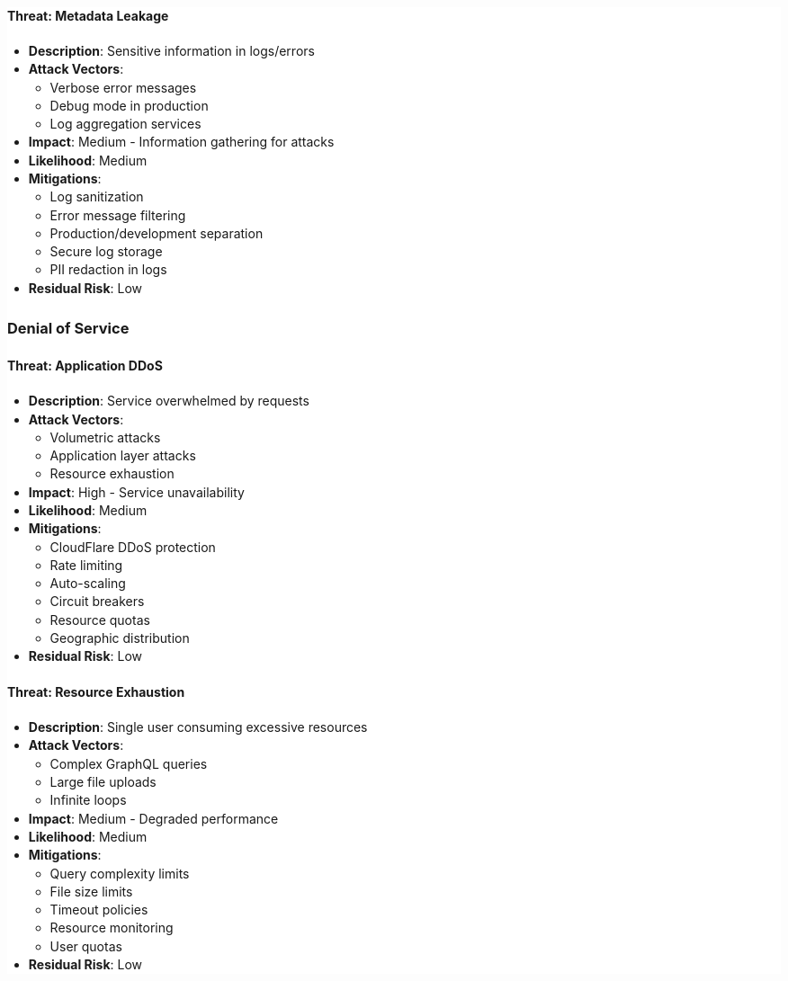 #### Threat: Metadata Leakage
- **Description**: Sensitive information in logs/errors
- **Attack Vectors**:
  - Verbose error messages
  - Debug mode in production
  - Log aggregation services
- **Impact**: Medium - Information gathering for attacks
- **Likelihood**: Medium
- **Mitigations**:
  - Log sanitization
  - Error message filtering
  - Production/development separation
  - Secure log storage
  - PII redaction in logs
- **Residual Risk**: Low

### Denial of Service

#### Threat: Application DDoS
- **Description**: Service overwhelmed by requests
- **Attack Vectors**:
  - Volumetric attacks
  - Application layer attacks
  - Resource exhaustion
- **Impact**: High - Service unavailability
- **Likelihood**: Medium
- **Mitigations**:
  - CloudFlare DDoS protection
  - Rate limiting
  - Auto-scaling
  - Circuit breakers
  - Resource quotas
  - Geographic distribution
- **Residual Risk**: Low

#### Threat: Resource Exhaustion
- **Description**: Single user consuming excessive resources
- **Attack Vectors**:
  - Complex GraphQL queries
  - Large file uploads
  - Infinite loops
- **Impact**: Medium - Degraded performance
- **Likelihood**: Medium
- **Mitigations**:
  - Query complexity limits
  - File size limits
  - Timeout policies
  - Resource monitoring
  - User quotas
- **Residual Risk**: Low
